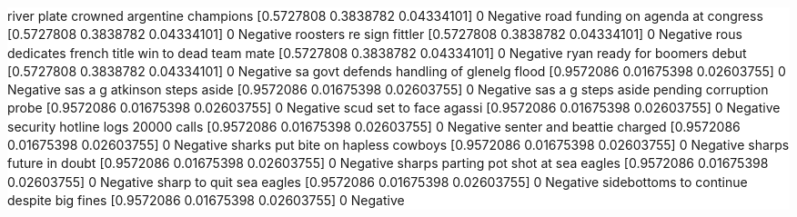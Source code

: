 river plate crowned argentine champions
[0.5727808  0.3838782  0.04334101]
0
Negative
road funding on agenda at congress
[0.5727808  0.3838782  0.04334101]
0
Negative
roosters re sign fittler
[0.5727808  0.3838782  0.04334101]
0
Negative
rous dedicates french title win to dead team mate
[0.5727808  0.3838782  0.04334101]
0
Negative
ryan ready for boomers debut
[0.5727808  0.3838782  0.04334101]
0
Negative
sa govt defends handling of glenelg flood
[0.9572086  0.01675398 0.02603755]
0
Negative
sas a g atkinson steps aside
[0.9572086  0.01675398 0.02603755]
0
Negative
sas a g steps aside pending corruption probe
[0.9572086  0.01675398 0.02603755]
0
Negative
scud set to face agassi
[0.9572086  0.01675398 0.02603755]
0
Negative
security hotline logs 20000 calls
[0.9572086  0.01675398 0.02603755]
0
Negative
senter and beattie charged
[0.9572086  0.01675398 0.02603755]
0
Negative
sharks put bite on hapless cowboys
[0.9572086  0.01675398 0.02603755]
0
Negative
sharps future in doubt
[0.9572086  0.01675398 0.02603755]
0
Negative
sharps parting pot shot at sea eagles
[0.9572086  0.01675398 0.02603755]
0
Negative
sharp to quit sea eagles
[0.9572086  0.01675398 0.02603755]
0
Negative
sidebottoms to continue despite big fines
[0.9572086  0.01675398 0.02603755]
0
Negative